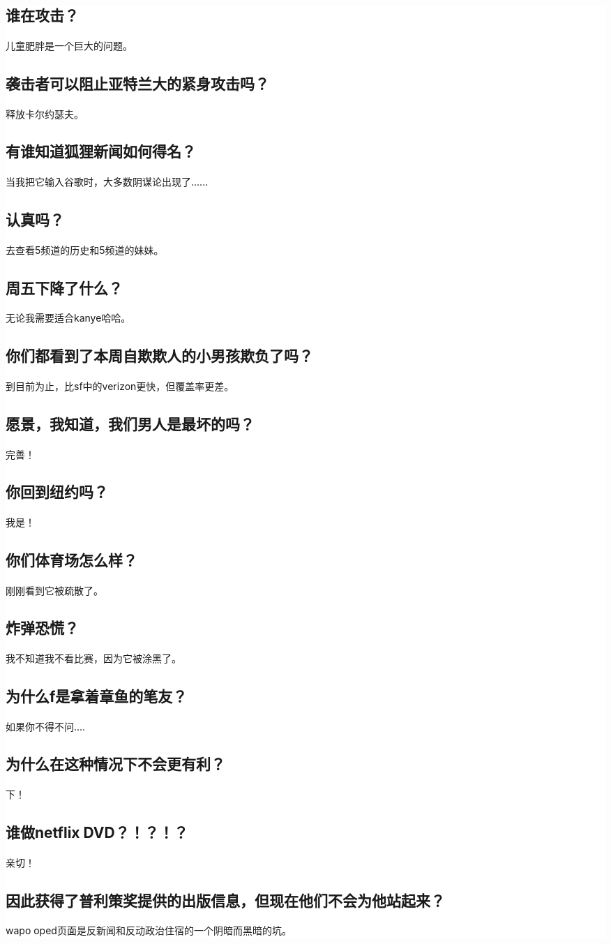 ## 谁在攻击？
儿童肥胖是一个巨大的问题。

## 袭击者可以阻止亚特兰大的紧身攻击吗？
释放卡尔约瑟夫。

## 有谁知道狐狸新闻如何得名？
当我把它输入谷歌时，大多数阴谋论出现了......

## 认真吗？
去查看5频道的历史和5频道的妹妹。

## 周五下降了什么？
无论我需要适合kanye哈哈。

## 你们都看到了本周自欺欺人的小男孩欺负了吗？
到目前为止，比sf中的verizon更快，但覆盖率更差。

## 愿景，我知道，我们男人是最坏的吗？
完善！

## 你回到纽约吗？
我是！

## 你们体育场怎么样？
刚刚看到它被疏散了。

## 炸弹恐慌？
我不知道我不看比赛，因为它被涂黑了。

## 为什么f是拿着章鱼的笔友？
如果你不得不问....

## 为什么在这种情况下不会更有利？
下！

## 谁做netflix DVD？！？！？
亲切！

## 因此获得了普利策奖提供的出版信息，但现在他们不会为他站起来？
wapo oped页面是反新闻和反动政治住宿的一个阴暗而黑暗的坑。
